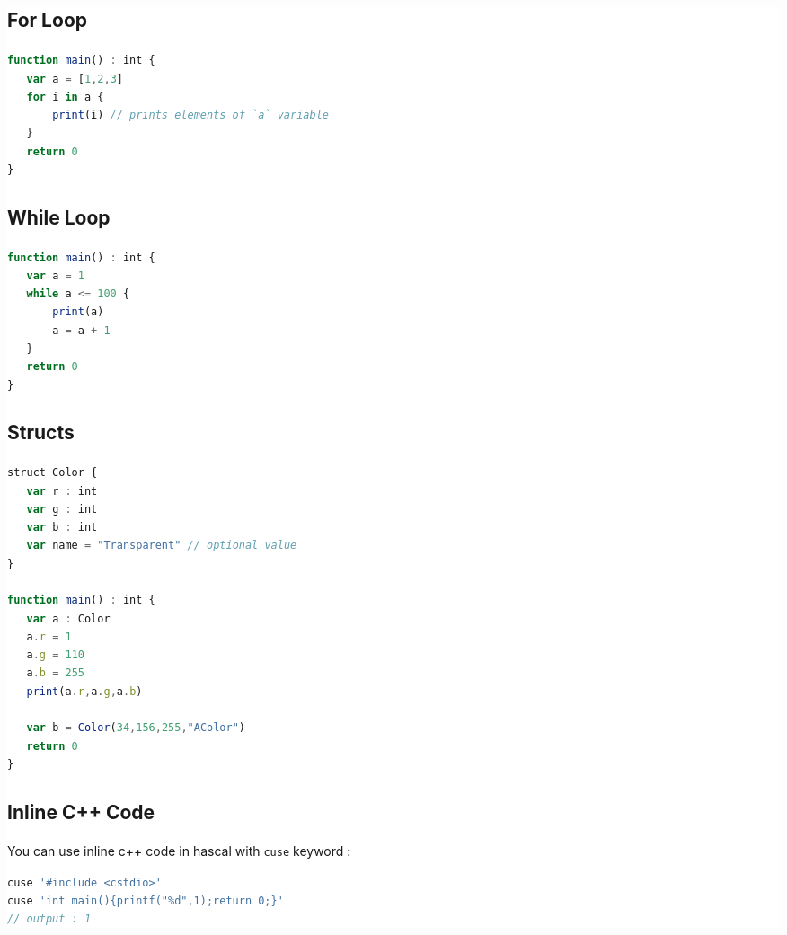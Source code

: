 ## For Loop
```typescript
function main() : int {
   var a = [1,2,3]
   for i in a {
       print(i) // prints elements of `a` variable
   }
   return 0
}
```

## While Loop
```typescript
function main() : int {
   var a = 1
   while a <= 100 {
       print(a)
       a = a + 1
   }
   return 0
}
```
## Structs
```typescript
struct Color {
   var r : int
   var g : int
   var b : int
   var name = "Transparent" // optional value
}

function main() : int {
   var a : Color
   a.r = 1
   a.g = 110
   a.b = 255
   print(a.r,a.g,a.b)
   
   var b = Color(34,156,255,"AColor")
   return 0
}
```

## Inline C++ Code
You can use inline c++ code in hascal with `cuse` keyword :
```typescript
cuse '#include <cstdio>'
cuse 'int main(){printf("%d",1);return 0;}'
// output : 1
```